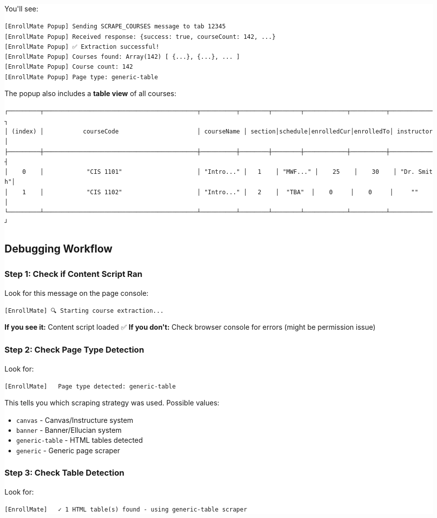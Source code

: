 You'll see:
```
[EnrollMate Popup] Sending SCRAPE_COURSES message to tab 12345
[EnrollMate Popup] Received response: {success: true, courseCount: 142, ...}
[EnrollMate Popup] ✅ Extraction successful!
[EnrollMate Popup] Courses found: Array(142) [ {...}, {...}, ... ]
[EnrollMate Popup] Course count: 142
[EnrollMate Popup] Page type: generic-table
```

The popup also includes a **table view** of all courses:
```
┌─────────┬───────────────────────────────────────────┬──────────┬────────┬────────┬────────────┬──────────┬────────────┐
│ (index) │           courseCode                      │ courseName │ section│schedule│enrolledCur│enrolledTo│ instructor │
├─────────┼───────────────────────────────────────────┼──────────┼────────┼────────┼────────────┼──────────┼────────────┤
│    0    │            "CIS 1101"                     │ "Intro..." │   1    │ "MWF..." │    25    │    30    │ "Dr. Smith"│
│    1    │            "CIS 1102"                     │ "Intro..." │   2    │  "TBA"  │    0     │    0     │     ""     │
└─────────┴───────────────────────────────────────────┴──────────┴────────┴────────┴────────────┴──────────┴────────────┘
```

## Debugging Workflow

### Step 1: Check if Content Script Ran
Look for this message on the page console:
```
[EnrollMate] 🔍 Starting course extraction...
```

**If you see it:** Content script loaded ✅
**If you don't:** Check browser console for errors (might be permission issue)

### Step 2: Check Page Type Detection
Look for:
```
[EnrollMate]   Page type detected: generic-table
```

This tells you which scraping strategy was used. Possible values:
- `canvas` - Canvas/Instructure system
- `banner` - Banner/Ellucian system
- `generic-table` - HTML tables detected
- `generic` - Generic page scraper

### Step 3: Check Table Detection
Look for:
```
[EnrollMate]   ✓ 1 HTML table(s) found - using generic-table scraper
```

